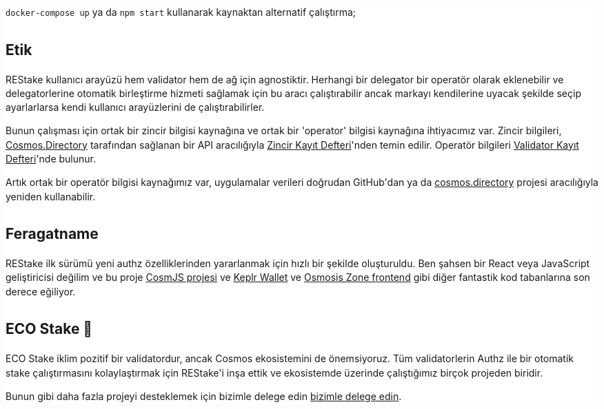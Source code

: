 `docker-compose up` ya da `npm start` kullanarak kaynaktan alternatif çalıştırma;

## Etik

REStake kullanıcı arayüzü hem validator hem de ağ için agnostiktir. Herhangi bir delegator bir operatör olarak eklenebilir ve delegatorlerine otomatik birleştirme hizmeti sağlamak için bu aracı çalıştırabilir ancak markayı kendilerine uyacak şekilde seçip ayarlarlarsa kendi kullanıcı arayüzlerini de çalıştırabilirler.

Bunun çalışması için ortak bir zincir bilgisi kaynağına ve ortak bir 'operator' bilgisi kaynağına ihtiyacımız var. Zincir bilgileri, [Cosmos.Directory](https://github.com/eco-stake/cosmos-directory) tarafından sağlanan bir API aracılığıyla [Zincir Kayıt Defteri](https://github.com/cosmos/chain-registry)'nden temin edilir. Operatör bilgileri [Validator Kayıt Defteri](https://github.com/eco-stake/validator-registry)'nde bulunur.

Artık ortak bir operatör bilgisi kaynağımız var, uygulamalar verileri doğrudan GitHub'dan ya da [cosmos.directory](https://github.com/eco-stake/cosmos-directory) projesi aracılığıyla yeniden kullanabilir.

## Feragatname

REStake ilk sürümü yeni authz özelliklerinden yararlanmak için hızlı bir şekilde oluşturuldu. Ben şahsen bir React veya JavaScript geliştiricisi değilim ve bu proje [CosmJS projesi](https://github.com/cosmos/cosmjs) ve [Keplr Wallet](https://github.com/chainapsis/keplr-wallet) ve [Osmosis Zone frontend](https://github.com/osmosis-labs/osmosis-frontend) gibi diğer fantastik kod tabanlarına son derece eğiliyor.

## ECO Stake 🌱

ECO Stake iklim pozitif bir validatordur, ancak Cosmos ekosistemini de önemsiyoruz. Tüm validatorlerin Authz ile bir otomatik stake çalıştırmasını kolaylaştırmak için REStake'i inşa ettik ve ekosistemde üzerinde çalıştığımız birçok projeden biridir.

Bunun gibi daha fazla projeyi desteklemek için bizimle delege edin [bizimle delege edin](https://ecostake.com).
